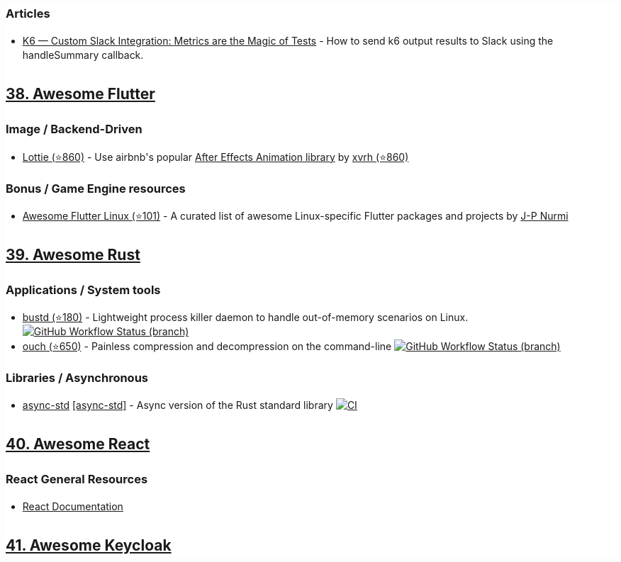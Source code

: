 ### Articles

*   [K6 — Custom Slack Integration: Metrics are the Magic of Tests](https://medium.com/geekculture/k6-custom-slack-integration-metrics-are-the-magic-of-tests-527aaf613595) -  How to send k6 output results to Slack using the handleSummary callback.

## [38. Awesome Flutter](/content/Solido/awesome-flutter/week/README.md)

### Image / Backend-Driven

*   [Lottie (⭐860)](https://github.com/xvrh/lottie-flutter)  - Use airbnb's popular [After Effects Animation library](https://airbnb.design/lottie/) by [xvrh (⭐860)](https://github.com/xvrh/lottie-flutter)

### Bonus / Game Engine resources

*   [Awesome Flutter Linux (⭐101)](https://github.com/jpnurmi/awesome-flutter-linux) - A curated list of awesome Linux-specific Flutter packages and projects by [J-P Nurmi](https://twitter.com/jpnurmi)

## [39. Awesome Rust](/content/rust-unofficial/awesome-rust/week/README.md)

### Applications / System tools

*   [bustd (⭐180)](https://github.com/vrmiguel/bustd) - Lightweight process killer daemon to handle out-of-memory scenarios on Linux. [![GitHub Workflow Status (branch)](https://img.shields.io/github/workflow/status/vrmiguel/bustd/build-and-test)](https://github.com/vrmiguel/bustd/actions?query=branch%3Amaster)
*   [ouch (⭐650)](https://github.com/ouch-org/ouch) - Painless compression and decompression on the command-line [![GitHub Workflow Status (branch)](https://img.shields.io/github/workflow/status/ouch-org/ouch/build-and-test)](https://github.com/ouch-org/ouch/actions?query=branch%3Amaster)

### Libraries / Asynchronous

*   [async-std](https://async.rs/) [\[async-std\]](https://crates.io/crates/async-std) - Async version of the Rust standard library [![CI](https://github.com/async-rs/async-std/actions/workflows/ci.yml/badge.svg?branch=master)](https://github.com/async-rs/async-std/actions/workflows/ci.yml)

## [40. Awesome React](/content/enaqx/awesome-react/week/README.md)

### React General Resources

*   [React Documentation](https://reactjs.org/docs/getting-started.html)

## [41. Awesome Keycloak](/content/thomasdarimont/awesome-keycloak/week/README.md)
